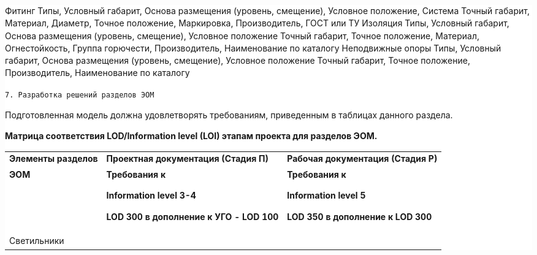   </tr>
  <tr>
   <td>Фитинг
   </td>
   <td>Типы, Условный габарит, Основа размещения (уровень, смещение), Условное положение, Система
   </td>
   <td>
    Точный габарит, Материал, Диаметр, Точное положение, Маркировка, Производитель, ГОСТ или ТУ
   </td>
  </tr>
  <tr>
   <td>Изоляция
   </td>
   <td>Типы, Условный габарит, Основа размещения (уровень, смещение), Условное положение
   </td>
   <td>Точный габарит, Точное положение, Материал, Огнестойкость, Группа горючести, Производитель, Наименование по каталогу
   </td>
  </tr>
  <tr>
   <td>Неподвижные опоры
   </td>
   <td>Типы, Условный габарит, Основа размещения (уровень, смещение), Условное положение
   </td>
   <td>Точный габарит, Точное положение, Производитель, Наименование по каталогу
   </td>
  </tr>
</table>




    7. Разработка решений разделов ЭОМ

Подготовленная модель должна удовлетворять требованиям, приведенным в таблицах данного раздела.

**Матрица соответствия LOD/Information level (LOI) этапам проекта для разделов ЭОМ.**


<table>
  <tr>
   <td><strong>Элементы разделов </strong> 
   </td>
   <td><strong>Проектная документация (Стадия П)  </strong>
   </td>
   <td><strong>Рабочая документация (Стадия Р)</strong>
   </td>
  </tr>
  <tr>
   <td><strong>ЭОМ</strong>
   </td>
   <td><strong>Требования к</strong>
<p>
<strong>Information level 3-4</strong>
<p>
<strong>LOD 300 в дополнение к УГО - LOD 100</strong>
   </td>
   <td><strong>Требования к</strong>
<p>
<strong>Information level 5</strong>
<p>
<strong>LOD 350 в дополнение к LOD 300</strong>
   </td>
  </tr>
  <tr>
   <td>Светильники 
   </td>